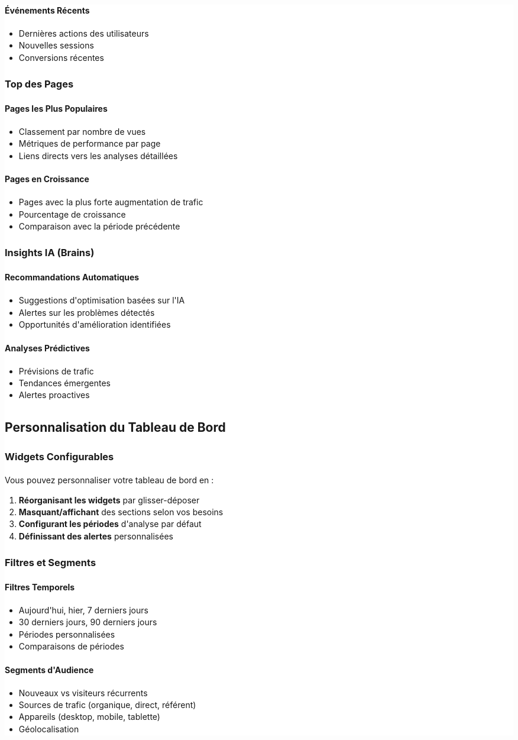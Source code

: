 #### Événements Récents
- Dernières actions des utilisateurs
- Nouvelles sessions
- Conversions récentes

### Top des Pages

#### Pages les Plus Populaires
- Classement par nombre de vues
- Métriques de performance par page
- Liens directs vers les analyses détaillées

#### Pages en Croissance
- Pages avec la plus forte augmentation de trafic
- Pourcentage de croissance
- Comparaison avec la période précédente

### Insights IA (Brains)

#### Recommandations Automatiques
- Suggestions d'optimisation basées sur l'IA
- Alertes sur les problèmes détectés
- Opportunités d'amélioration identifiées

#### Analyses Prédictives
- Prévisions de trafic
- Tendances émergentes
- Alertes proactives

## Personnalisation du Tableau de Bord

### Widgets Configurables

Vous pouvez personnaliser votre tableau de bord en :

1. **Réorganisant les widgets** par glisser-déposer
2. **Masquant/affichant** des sections selon vos besoins
3. **Configurant les périodes** d'analyse par défaut
4. **Définissant des alertes** personnalisées

### Filtres et Segments

#### Filtres Temporels
- Aujourd'hui, hier, 7 derniers jours
- 30 derniers jours, 90 derniers jours
- Périodes personnalisées
- Comparaisons de périodes

#### Segments d'Audience
- Nouveaux vs visiteurs récurrents
- Sources de trafic (organique, direct, référent)
- Appareils (desktop, mobile, tablette)
- Géolocalisation
